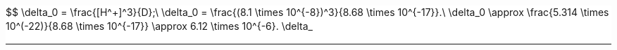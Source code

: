 $$
\delta_0 = \frac{[H^+]^3}{D};\ \delta_0 = \frac{(8.1 \times 10^{-8})^3}{8.68 \times 10^{-17}}.\\
\delta_0 \approx \frac{5.314 \times 10^(-22)}{8.68 \times 10^{-17}} \approx 6.12 \times 10^{-6}.
\delta_

---

